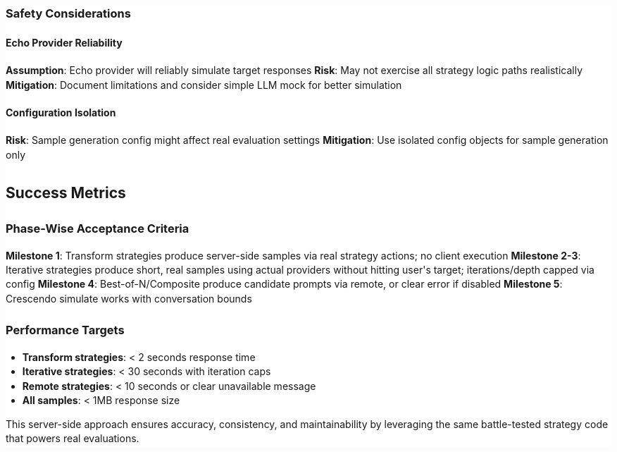 ### Safety Considerations

#### Echo Provider Reliability

**Assumption**: Echo provider will reliably simulate target responses
**Risk**: May not exercise all strategy logic paths realistically
**Mitigation**: Document limitations and consider simple LLM mock for better simulation

#### Configuration Isolation

**Risk**: Sample generation config might affect real evaluation settings
**Mitigation**: Use isolated config objects for sample generation only

## Success Metrics

### Phase-Wise Acceptance Criteria

**Milestone 1**: Transform strategies produce server-side samples via real strategy actions; no client execution
**Milestone 2-3**: Iterative strategies produce short, real samples using actual providers without hitting user's target; iterations/depth capped via config
**Milestone 4**: Best-of-N/Composite produce candidate prompts via remote, or clear error if disabled
**Milestone 5**: Crescendo simulate works with conversation bounds

### Performance Targets

- **Transform strategies**: < 2 seconds response time
- **Iterative strategies**: < 30 seconds with iteration caps
- **Remote strategies**: < 10 seconds or clear unavailable message
- **All samples**: < 1MB response size

This server-side approach ensures accuracy, consistency, and maintainability by leveraging the same battle-tested strategy code that powers real evaluations.
